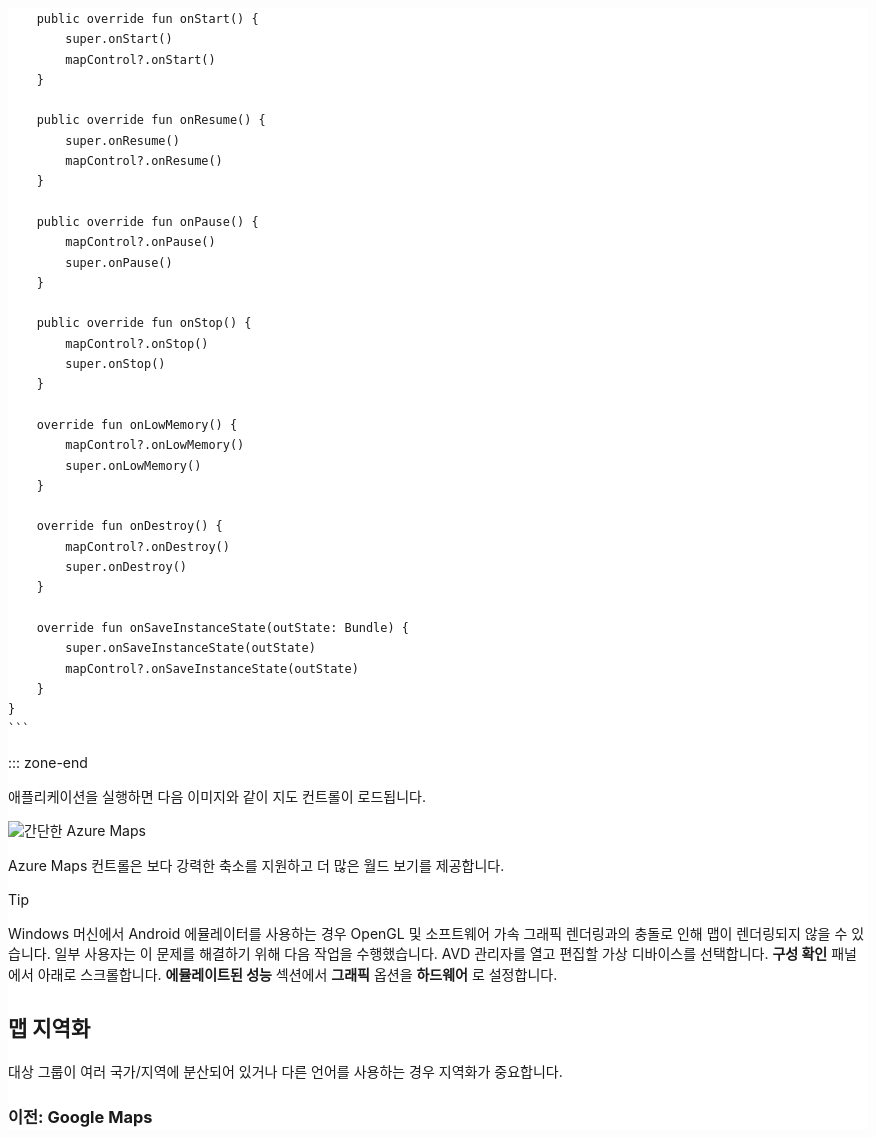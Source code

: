         public override fun onStart() {
            super.onStart()
            mapControl?.onStart()
        }
    
        public override fun onResume() {
            super.onResume()
            mapControl?.onResume()
        }
    
        public override fun onPause() {
            mapControl?.onPause()
            super.onPause()
        }
    
        public override fun onStop() {
            mapControl?.onStop()
            super.onStop()
        }
    
        override fun onLowMemory() {
            mapControl?.onLowMemory()
            super.onLowMemory()
        }
    
        override fun onDestroy() {
            mapControl?.onDestroy()
            super.onDestroy()
        }
    
        override fun onSaveInstanceState(outState: Bundle) {
            super.onSaveInstanceState(outState)
            mapControl?.onSaveInstanceState(outState)
        }
    }
    ```

::: zone-end

애플리케이션을 실행하면 다음 이미지와 같이 지도 컨트롤이 로드됩니다.

![간단한 Azure Maps](media/migrate-google-maps-android-app/simple-azure-maps.png)

Azure Maps 컨트롤은 보다 강력한 축소를 지원하고 더 많은 월드 보기를 제공합니다.

> [!TIP]
> Windows 머신에서 Android 에뮬레이터를 사용하는 경우 OpenGL 및 소프트웨어 가속 그래픽 렌더링과의 충돌로 인해 맵이 렌더링되지 않을 수 있습니다. 일부 사용자는 이 문제를 해결하기 위해 다음 작업을 수행했습니다. AVD 관리자를 열고 편집할 가상 디바이스를 선택합니다. **구성 확인** 패널에서 아래로 스크롤합니다. **에뮬레이트된 성능** 섹션에서 **그래픽** 옵션을 **하드웨어** 로 설정합니다.

## <a name="localizing-the-map"></a>맵 지역화

대상 그룹이 여러 국가/지역에 분산되어 있거나 다른 언어를 사용하는 경우 지역화가 중요합니다.

### <a name="before-google-maps"></a>이전: Google Maps
